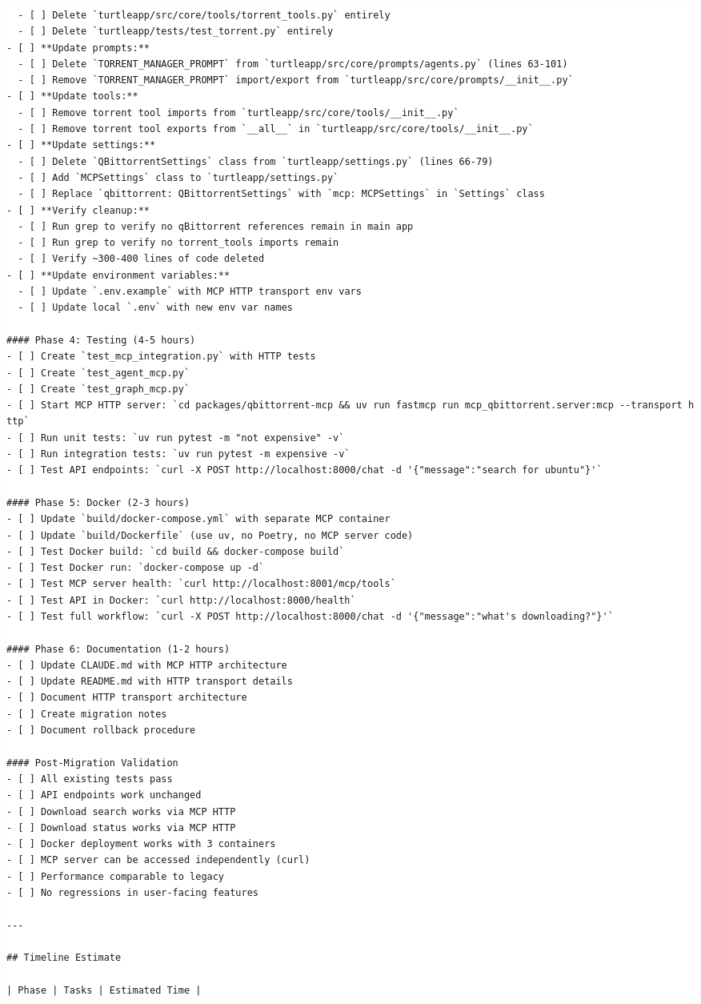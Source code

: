 ```
  - [ ] Delete `turtleapp/src/core/tools/torrent_tools.py` entirely
  - [ ] Delete `turtleapp/tests/test_torrent.py` entirely
- [ ] **Update prompts:**
  - [ ] Delete `TORRENT_MANAGER_PROMPT` from `turtleapp/src/core/prompts/agents.py` (lines 63-101)
  - [ ] Remove `TORRENT_MANAGER_PROMPT` import/export from `turtleapp/src/core/prompts/__init__.py`
- [ ] **Update tools:**
  - [ ] Remove torrent tool imports from `turtleapp/src/core/tools/__init__.py`
  - [ ] Remove torrent tool exports from `__all__` in `turtleapp/src/core/tools/__init__.py`
- [ ] **Update settings:**
  - [ ] Delete `QBittorrentSettings` class from `turtleapp/settings.py` (lines 66-79)
  - [ ] Add `MCPSettings` class to `turtleapp/settings.py`
  - [ ] Replace `qbittorrent: QBittorrentSettings` with `mcp: MCPSettings` in `Settings` class
- [ ] **Verify cleanup:**
  - [ ] Run grep to verify no qBittorrent references remain in main app
  - [ ] Run grep to verify no torrent_tools imports remain
  - [ ] Verify ~300-400 lines of code deleted
- [ ] **Update environment variables:**
  - [ ] Update `.env.example` with MCP HTTP transport env vars
  - [ ] Update local `.env` with new env var names

#### Phase 4: Testing (4-5 hours)
- [ ] Create `test_mcp_integration.py` with HTTP tests
- [ ] Create `test_agent_mcp.py`
- [ ] Create `test_graph_mcp.py`
- [ ] Start MCP HTTP server: `cd packages/qbittorrent-mcp && uv run fastmcp run mcp_qbittorrent.server:mcp --transport http`
- [ ] Run unit tests: `uv run pytest -m "not expensive" -v`
- [ ] Run integration tests: `uv run pytest -m expensive -v`
- [ ] Test API endpoints: `curl -X POST http://localhost:8000/chat -d '{"message":"search for ubuntu"}'`

#### Phase 5: Docker (2-3 hours)
- [ ] Update `build/docker-compose.yml` with separate MCP container
- [ ] Update `build/Dockerfile` (use uv, no Poetry, no MCP server code)
- [ ] Test Docker build: `cd build && docker-compose build`
- [ ] Test Docker run: `docker-compose up -d`
- [ ] Test MCP server health: `curl http://localhost:8001/mcp/tools`
- [ ] Test API in Docker: `curl http://localhost:8000/health`
- [ ] Test full workflow: `curl -X POST http://localhost:8000/chat -d '{"message":"what's downloading?"}'`

#### Phase 6: Documentation (1-2 hours)
- [ ] Update CLAUDE.md with MCP HTTP architecture
- [ ] Update README.md with HTTP transport details
- [ ] Document HTTP transport architecture
- [ ] Create migration notes
- [ ] Document rollback procedure

#### Post-Migration Validation
- [ ] All existing tests pass
- [ ] API endpoints work unchanged
- [ ] Download search works via MCP HTTP
- [ ] Download status works via MCP HTTP
- [ ] Docker deployment works with 3 containers
- [ ] MCP server can be accessed independently (curl)
- [ ] Performance comparable to legacy
- [ ] No regressions in user-facing features

---

## Timeline Estimate

| Phase | Tasks | Estimated Time |
```